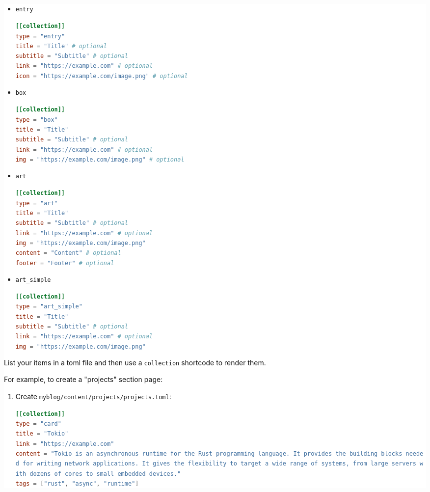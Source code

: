 - `entry`

    ```toml
    [[collection]]
    type = "entry"
    title = "Title" # optional
    subtitle = "Subtitle" # optional
    link = "https://example.com" # optional
    icon = "https://example.com/image.png" # optional
    ```

- `box`

    ```toml
    [[collection]]
    type = "box"
    title = "Title"
    subtitle = "Subtitle" # optional
    link = "https://example.com" # optional
    img = "https://example.com/image.png" # optional
    ```

- `art`

    ```toml
    [[collection]]
    type = "art"
    title = "Title"
    subtitle = "Subtitle" # optional
    link = "https://example.com" # optional
    img = "https://example.com/image.png"
    content = "Content" # optional
    footer = "Footer" # optional
    ```

- `art_simple`

    ```toml
    [[collection]]
    type = "art_simple"
    title = "Title"
    subtitle = "Subtitle" # optional
    link = "https://example.com" # optional
    img = "https://example.com/image.png"
    ```


List your items in a toml file and then use a `collection` shortcode to render them.

For example, to create a "projects" section page:

1. Create `myblog/content/projects/projects.toml`:

    ```toml
    [[collection]]
    type = "card"
    title = "Tokio"
    link = "https://example.com"
    content = "Tokio is an asynchronous runtime for the Rust programming language. It provides the building blocks needed for writing network applications. It gives the flexibility to target a wide range of systems, from large servers with dozens of cores to small embedded devices."
    tags = ["rust", "async", "runtime"]
